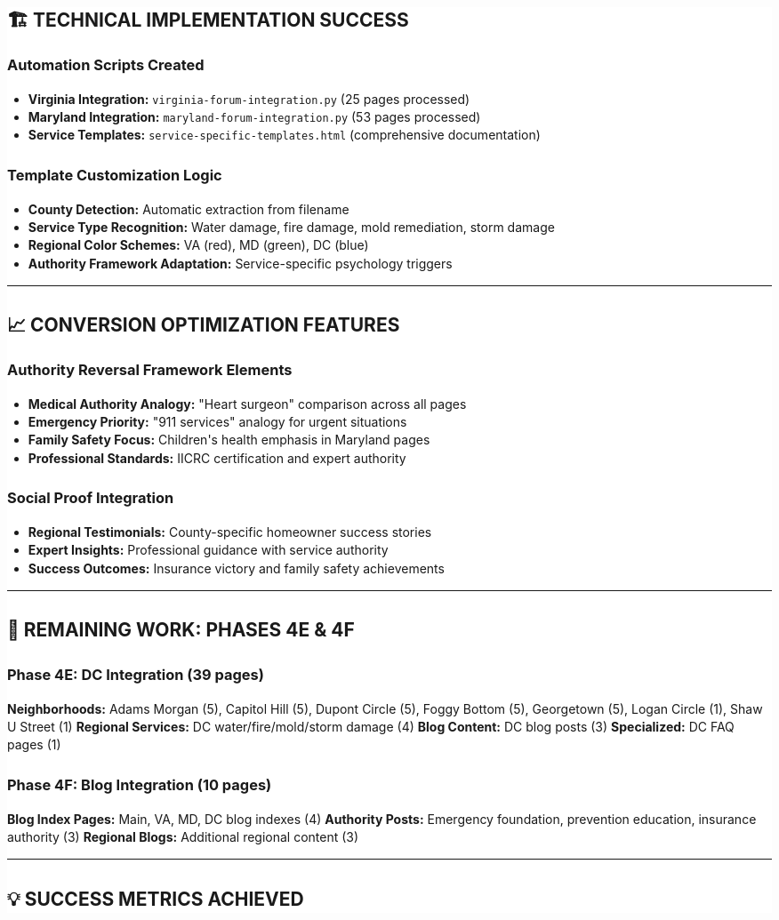 
## 🏗️ **TECHNICAL IMPLEMENTATION SUCCESS**

### **Automation Scripts Created**
- **Virginia Integration:** `virginia-forum-integration.py` (25 pages processed)
- **Maryland Integration:** `maryland-forum-integration.py` (53 pages processed)
- **Service Templates:** `service-specific-templates.html` (comprehensive documentation)

### **Template Customization Logic**
- **County Detection:** Automatic extraction from filename
- **Service Type Recognition:** Water damage, fire damage, mold remediation, storm damage
- **Regional Color Schemes:** VA (red), MD (green), DC (blue)
- **Authority Framework Adaptation:** Service-specific psychology triggers

---

## 📈 **CONVERSION OPTIMIZATION FEATURES**

### **Authority Reversal Framework Elements**
- **Medical Authority Analogy:** "Heart surgeon" comparison across all pages
- **Emergency Priority:** "911 services" analogy for urgent situations
- **Family Safety Focus:** Children's health emphasis in Maryland pages
- **Professional Standards:** IICRC certification and expert authority

### **Social Proof Integration**
- **Regional Testimonials:** County-specific homeowner success stories
- **Expert Insights:** Professional guidance with service authority
- **Success Outcomes:** Insurance victory and family safety achievements

---

## 🎯 **REMAINING WORK: PHASES 4E & 4F**

### **Phase 4E: DC Integration (39 pages)**
**Neighborhoods:** Adams Morgan (5), Capitol Hill (5), Dupont Circle (5), Foggy Bottom (5), Georgetown (5), Logan Circle (1), Shaw U Street (1)
**Regional Services:** DC water/fire/mold/storm damage (4)
**Blog Content:** DC blog posts (3)
**Specialized:** DC FAQ pages (1)

### **Phase 4F: Blog Integration (10 pages)**
**Blog Index Pages:** Main, VA, MD, DC blog indexes (4)
**Authority Posts:** Emergency foundation, prevention education, insurance authority (3)
**Regional Blogs:** Additional regional content (3)

---

## 💡 **SUCCESS METRICS ACHIEVED**
